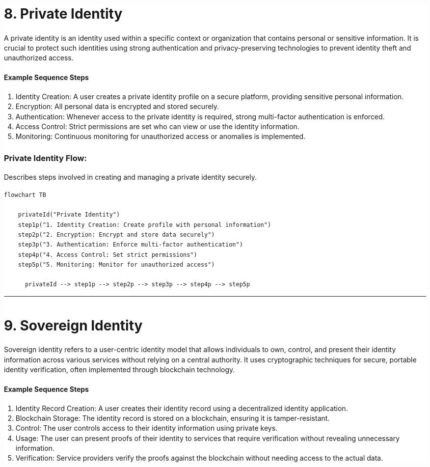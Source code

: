 
# 8. Private Identity
A private identity is an identity used within a specific context or organization that contains personal or sensitive information. It is crucial to protect such identities using strong authentication and privacy-preserving technologies to prevent identity theft and unauthorized access.

#### Example Sequence Steps
1. Identity Creation: A user creates a private identity profile on a secure platform, providing sensitive personal information.
2. Encryption: All personal data is encrypted and stored securely.
3. Authentication: Whenever access to the private identity is required, strong multi-factor authentication is enforced.
4. Access Control: Strict permissions are set who can view or use the identity information.
5. Monitoring: Continuous monitoring for unauthorized access or anomalies is implemented.


### **Private Identity Flow**: 
Describes steps involved in creating and managing a private identity securely.
```mermaid
flowchart TB

    privateId("Private Identity")
    step1p("1. Identity Creation: Create profile with personal information")
    step2p("2. Encryption: Encrypt and store data securely")
    step3p("3. Authentication: Enforce multi-factor authentication")
    step4p("4. Access Control: Set strict permissions")
    step5p("5. Monitoring: Monitor for unauthorized access")

      privateId --> step1p --> step2p --> step3p --> step4p --> step5p

```

--- 


# 9. Sovereign Identity
Sovereign identity refers to a user-centric identity model that allows individuals to own, control, and present their identity information across various services without relying on a central authority. It uses cryptographic techniques for secure, portable identity verification, often implemented through blockchain technology.

#### Example Sequence Steps
1. Identity Record Creation: A user creates their identity record using a decentralized identity application.
2. Blockchain Storage: The identity record is stored on a blockchain, ensuring it is tamper-resistant.
3. Control: The user controls access to their identity information using private keys.
4. Usage: The user can present proofs of their identity to services that require verification without revealing unnecessary information.
5. Verification: Service providers verify the proofs against the blockchain without needing access to the actual data.
